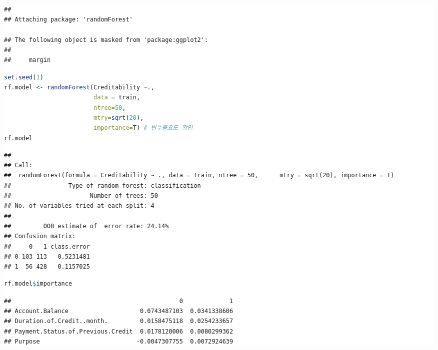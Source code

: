     ## 
    ## Attaching package: 'randomForest'

    ## The following object is masked from 'package:ggplot2':
    ## 
    ##     margin

``` r
set.seed(1)
rf.model <- randomForest(Creditability ~.,
                         data = train,
                         ntree=50,
                         mtry=sqrt(20),
                         importance=T) # 변수중요도 확인
rf.model
```

    ## 
    ## Call:
    ##  randomForest(formula = Creditability ~ ., data = train, ntree = 50,      mtry = sqrt(20), importance = T) 
    ##                Type of random forest: classification
    ##                      Number of trees: 50
    ## No. of variables tried at each split: 4
    ## 
    ##         OOB estimate of  error rate: 24.14%
    ## Confusion matrix:
    ##     0   1 class.error
    ## 0 103 113   0.5231481
    ## 1  56 428   0.1157025

``` r
rf.model$importance
```

    ##                                               0             1
    ## Account.Balance                    0.0743487103  0.0341338606
    ## Duration.of.Credit..month.         0.0158475118  0.0254233657
    ## Payment.Status.of.Previous.Credit  0.0178120006  0.0080299362
    ## Purpose                           -0.0047307755  0.0072924639